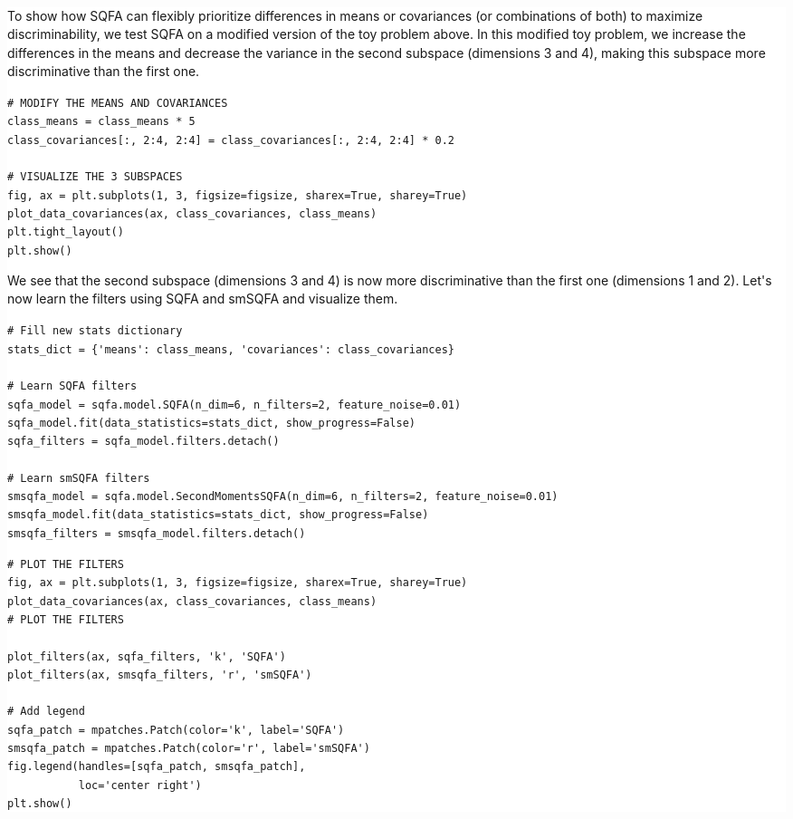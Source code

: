 To show how SQFA can flexibly prioritize differences in means
or covariances (or combinations of both) to maximize discriminability,
we test SQFA on a modified version of the toy problem above.
In this modified toy problem, we increase the differences in
the means and decrease the variance in the second subspace
(dimensions 3 and 4), making this subspace more discriminative
than the first one.

```{code-cell} ipython
# MODIFY THE MEANS AND COVARIANCES
class_means = class_means * 5
class_covariances[:, 2:4, 2:4] = class_covariances[:, 2:4, 2:4] * 0.2

# VISUALIZE THE 3 SUBSPACES
fig, ax = plt.subplots(1, 3, figsize=figsize, sharex=True, sharey=True)
plot_data_covariances(ax, class_covariances, class_means)
plt.tight_layout()
plt.show()
```

We see that the second subspace (dimensions 3 and 4) is now
more discriminative than the first one (dimensions 1 and 2).
Let's now learn the filters using SQFA and smSQFA and visualize them.

```{code-cell} ipython
# Fill new stats dictionary
stats_dict = {'means': class_means, 'covariances': class_covariances}

# Learn SQFA filters
sqfa_model = sqfa.model.SQFA(n_dim=6, n_filters=2, feature_noise=0.01)
sqfa_model.fit(data_statistics=stats_dict, show_progress=False)
sqfa_filters = sqfa_model.filters.detach()

# Learn smSQFA filters
smsqfa_model = sqfa.model.SecondMomentsSQFA(n_dim=6, n_filters=2, feature_noise=0.01)
smsqfa_model.fit(data_statistics=stats_dict, show_progress=False)
smsqfa_filters = smsqfa_model.filters.detach()
```

```{code-cell} ipython
# PLOT THE FILTERS
fig, ax = plt.subplots(1, 3, figsize=figsize, sharex=True, sharey=True)
plot_data_covariances(ax, class_covariances, class_means)
# PLOT THE FILTERS

plot_filters(ax, sqfa_filters, 'k', 'SQFA')
plot_filters(ax, smsqfa_filters, 'r', 'smSQFA')

# Add legend
sqfa_patch = mpatches.Patch(color='k', label='SQFA')
smsqfa_patch = mpatches.Patch(color='r', label='smSQFA')
fig.legend(handles=[sqfa_patch, smsqfa_patch],
           loc='center right')
plt.show()
```
